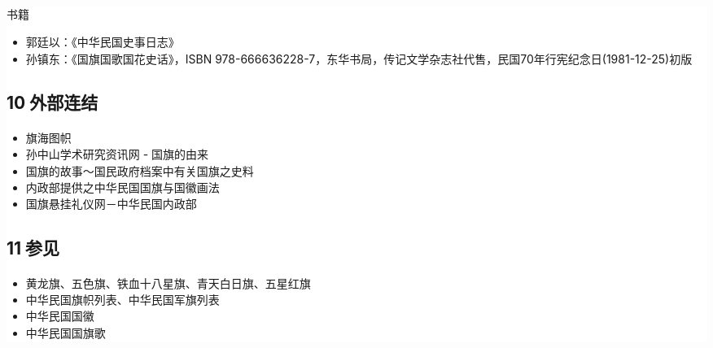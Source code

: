  书籍

* 郭廷以：《中华民国史事日志》
* 孙镇东：《国旗国歌国花史话》，ISBN 978-666636228-7，东华书局，传记文学杂志社代售，民国70年行宪纪念日(1981-12-25)初版



## 10 外部连结

* 旗海图帜
* 孙中山学术研究资讯网 - 国旗的由来
* 国旗的故事～国民政府档案中有关国旗之史料
* 内政部提供之中华民国国旗与国徽画法
* 国旗悬挂礼仪网－中华民国内政部



## 11 参见

* 黄龙旗、五色旗、铁血十八星旗、青天白日旗、五星红旗
* 中华民国旗帜列表、中华民国军旗列表
* 中华民国国徽
* 中华民国国旗歌



